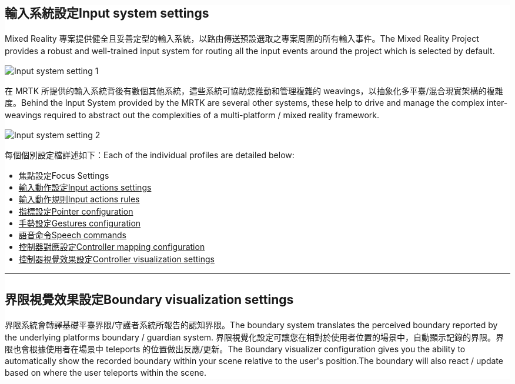 ## <a name="input-system-settings"></a><span data-ttu-id="365f1-150">輸入系統設定</span><span class="sxs-lookup"><span data-stu-id="365f1-150">Input system settings</span></span>

<span data-ttu-id="365f1-151">Mixed Reality 專案提供健全且妥善定型的輸入系統，以路由傳送預設選取之專案周圍的所有輸入事件。</span><span class="sxs-lookup"><span data-stu-id="365f1-151">The Mixed Reality Project provides a robust and well-trained input system for routing all the input events around the project which is selected by default.</span></span>

<img src="../features/Images/MixedRealityToolkitConfigurationProfileScreens/MRTK_InputSystemSelection.png" width="650px" style="display:block;" alt="Input system setting 1">

<span data-ttu-id="365f1-152">在 MRTK 所提供的輸入系統背後有數個其他系統，這些系統可協助您推動和管理複雜的 weavings，以抽象化多平臺/混合現實架構的複雜度。</span><span class="sxs-lookup"><span data-stu-id="365f1-152">Behind the Input System provided by the MRTK are several other systems, these help to drive and manage the complex inter-weavings required to abstract out the complexities of a multi-platform / mixed reality framework.</span></span>

<img src="../features/Images/MixedRealityToolkitConfigurationProfileScreens/MRTK_InputSystemProfile.png" width="650px" alt="Input system setting 2" style="display:block;">

<span data-ttu-id="365f1-153">每個個別設定檔詳述如下：</span><span class="sxs-lookup"><span data-stu-id="365f1-153">Each of the individual profiles are detailed below:</span></span>

- <span data-ttu-id="365f1-154">焦點設定</span><span class="sxs-lookup"><span data-stu-id="365f1-154">Focus Settings</span></span>
- [<span data-ttu-id="365f1-155">輸入動作設定</span><span class="sxs-lookup"><span data-stu-id="365f1-155">Input actions settings</span></span>](#input-actions-settings)
- [<span data-ttu-id="365f1-156">輸入動作規則</span><span class="sxs-lookup"><span data-stu-id="365f1-156">Input actions rules</span></span>](#input-actions-rules)
- [<span data-ttu-id="365f1-157">指標設定</span><span class="sxs-lookup"><span data-stu-id="365f1-157">Pointer configuration</span></span>](#pointer-configuration)
- [<span data-ttu-id="365f1-158">手勢設定</span><span class="sxs-lookup"><span data-stu-id="365f1-158">Gestures configuration</span></span>](#gestures-configuration)
- [<span data-ttu-id="365f1-159">語音命令</span><span class="sxs-lookup"><span data-stu-id="365f1-159">Speech commands</span></span>](#speech-commands)
- [<span data-ttu-id="365f1-160">控制器對應設定</span><span class="sxs-lookup"><span data-stu-id="365f1-160">Controller mapping configuration</span></span>](#Controller-mapping-configuration)
- [<span data-ttu-id="365f1-161">控制器視覺效果設定</span><span class="sxs-lookup"><span data-stu-id="365f1-161">Controller visualization settings</span></span>](#Controller-visualization-settings)

---
<a name="boundary"></a>

## <a name="boundary-visualization-settings"></a><span data-ttu-id="365f1-162">界限視覺效果設定</span><span class="sxs-lookup"><span data-stu-id="365f1-162">Boundary visualization settings</span></span>

<span data-ttu-id="365f1-163">界限系統會轉譯基礎平臺界限/守護者系統所報告的認知界限。</span><span class="sxs-lookup"><span data-stu-id="365f1-163">The boundary system translates the perceived boundary reported by the underlying platforms boundary / guardian system.</span></span> <span data-ttu-id="365f1-164">界限視覺化設定可讓您在相對於使用者位置的場景中，自動顯示記錄的界限。界限也會根據使用者在場景中 teleports 的位置做出反應/更新。</span><span class="sxs-lookup"><span data-stu-id="365f1-164">The Boundary visualizer configuration gives you the ability to automatically show the recorded boundary within your scene relative to the user's position.The boundary will also react / update based on where the user teleports within the scene.</span></span>
